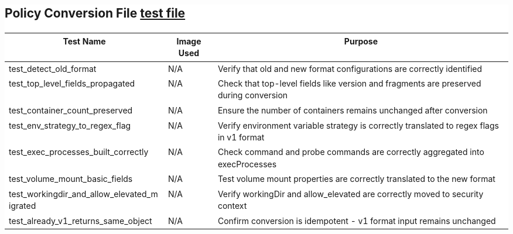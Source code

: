 ## Policy Conversion File [test file](test_confcom_policy_conversion.py)

Test Name | Image Used | Purpose
---|---|---
test_detect_old_format | N/A | Verify that old and new format configurations are correctly identified
test_top_level_fields_propagated | N/A | Check that top-level fields like version and fragments are preserved during conversion
test_container_count_preserved | N/A | Ensure the number of containers remains unchanged after conversion
test_env_strategy_to_regex_flag | N/A | Verify environment variable strategy is correctly translated to regex flags in v1 format
test_exec_processes_built_correctly | N/A | Check command and probe commands are correctly aggregated into execProcesses
test_volume_mount_basic_fields | N/A | Test volume mount properties are correctly translated to the new format
test_workingdir_and_allow_elevated_migrated | N/A | Verify workingDir and allow_elevated are correctly moved to security context
test_already_v1_returns_same_object | N/A | Confirm conversion is idempotent - v1 format input remains unchanged
